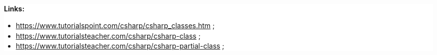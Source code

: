  

**Links:**

- https://www.tutorialspoint.com/csharp/csharp_classes.htm ;
- https://www.tutorialsteacher.com/csharp/csharp-class ;
- https://www.tutorialsteacher.com/csharp/csharp-partial-class ;
